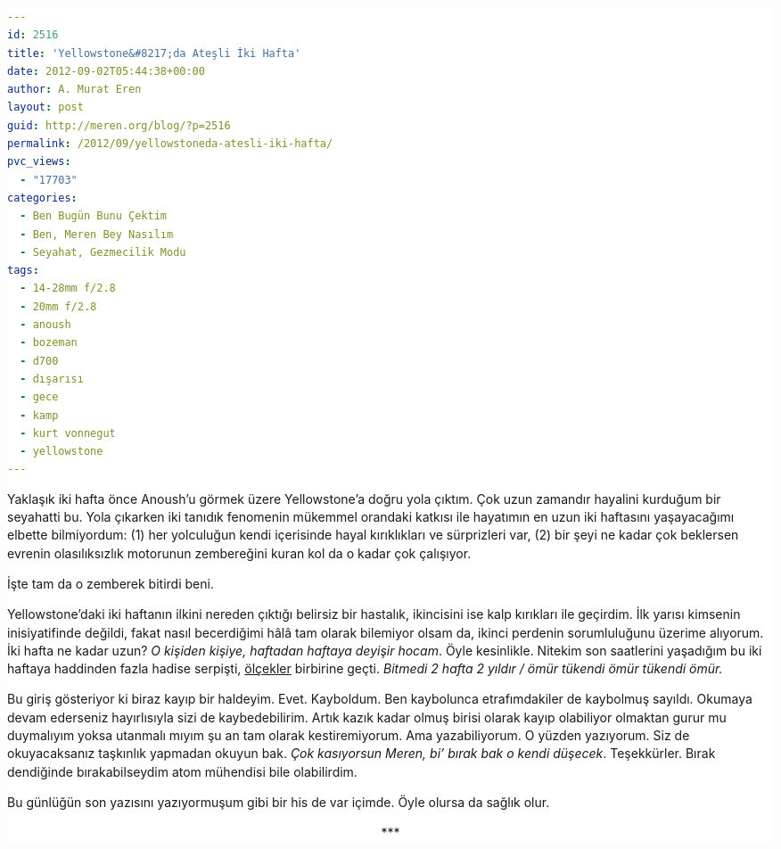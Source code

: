 ```yaml
---
id: 2516
title: 'Yellowstone&#8217;da Ateşli İki Hafta'
date: 2012-09-02T05:44:38+00:00
author: A. Murat Eren
layout: post
guid: http://meren.org/blog/?p=2516
permalink: /2012/09/yellowstoneda-atesli-iki-hafta/
pvc_views:
  - "17703"
categories:
  - Ben Bugün Bunu Çektim
  - Ben, Meren Bey Nasılım
  - Seyahat, Gezmecilik Modu
tags:
  - 14-28mm f/2.8
  - 20mm f/2.8
  - anoush
  - bozeman
  - d700
  - dışarısı
  - gece
  - kamp
  - kurt vonnegut
  - yellowstone
---
```

Yaklaşık iki hafta önce Anoush&#8217;u görmek üzere Yellowstone&#8217;a doğru yola çıktım. Çok uzun zamandır hayalini kurduğum bir seyahatti bu. Yola çıkarken iki tanıdık fenomenin mükemmel orandaki katkısı ile hayatımın en uzun iki haftasını yaşayacağımı elbette bilmiyordum: (1) her yolculuğun kendi içerisinde hayal kırıklıkları ve sürprizleri var, (2) bir şeyi ne kadar çok beklersen evrenin olasılıksızlık motorunun zembereğini kuran kol da o kadar çok çalışıyor.

İşte tam da o zemberek bitirdi beni.

Yellowstone&#8217;daki iki haftanın ilkini nereden çıktığı belirsiz bir hastalık, ikincisini ise kalp kırıkları ile geçirdim. İlk yarısı kimsenin inisiyatifinde değildi, fakat nasıl becerdiğimi hâlâ tam olarak bilemiyor olsam da, ikinci perdenin sorumluluğunu üzerime alıyorum. İki hafta ne kadar uzun? _O kişiden kişiye, haftadan haftaya deyişir hocam_. Öyle kesinlikle. Nitekim son saatlerini yaşadığım bu iki haftaya haddinden fazla hadise serpişti, [ölçekler](http://meren.org/blog/2010/12/olcegin-neresinde-olmak/) birbirine geçti. _Bitmedi 2 hafta 2 yıldır / ömür tükendi ömür tükendi ömür._

Bu giriş gösteriyor ki biraz kayıp bir haldeyim. Evet. Kayboldum. Ben kaybolunca etrafımdakiler de kaybolmuş sayıldı. Okumaya devam ederseniz hayırlısıyla sizi de kaybedebilirim. Artık kazık kadar olmuş birisi olarak kayıp olabiliyor olmaktan gurur mu duymalıyım yoksa utanmalı mıyım şu an tam olarak kestiremiyorum. Ama yazabiliyorum. O yüzden yazıyorum. Siz de okuyacaksanız taşkınlık yapmadan okuyun bak. _Çok kasıyorsun Meren, bi&#8217; bırak bak o kendi düşecek_. Teşekkürler. Bırak dendiğinde bırakabilseydim atom mühendisi bile olabilirdim.

Bu günlüğün son yazısını yazıyormuşum gibi bir his de var içimde. Öyle olursa da sağlık olur.

<p style="text-align: center;">
  ***
</p>
